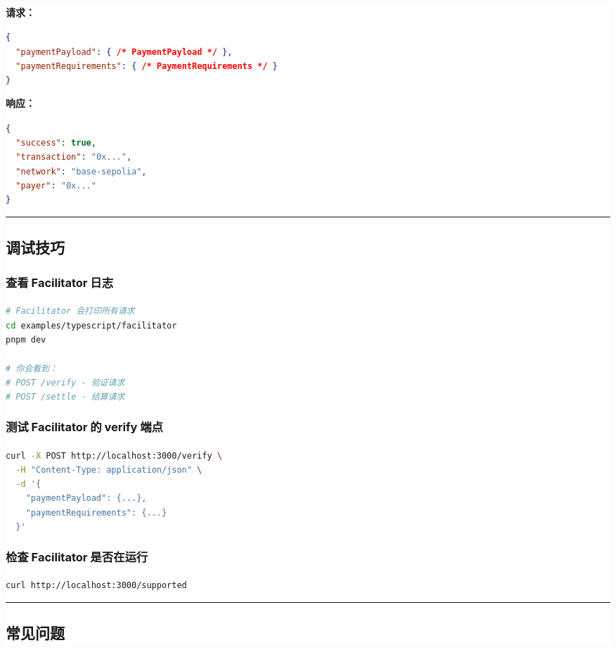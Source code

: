 **请求：**
```json
{
  "paymentPayload": { /* PaymentPayload */ },
  "paymentRequirements": { /* PaymentRequirements */ }
}
```

**响应：**
```json
{
  "success": true,
  "transaction": "0x...",
  "network": "base-sepolia",
  "payer": "0x..."
}
```

---

## 调试技巧

### 查看 Facilitator 日志
```bash
# Facilitator 会打印所有请求
cd examples/typescript/facilitator
pnpm dev

# 你会看到：
# POST /verify - 验证请求
# POST /settle - 结算请求
```

### 测试 Facilitator 的 verify 端点
```bash
curl -X POST http://localhost:3000/verify \
  -H "Content-Type: application/json" \
  -d '{
    "paymentPayload": {...},
    "paymentRequirements": {...}
  }'
```

### 检查 Facilitator 是否在运行
```bash
curl http://localhost:3000/supported
```

---

## 常见问题
